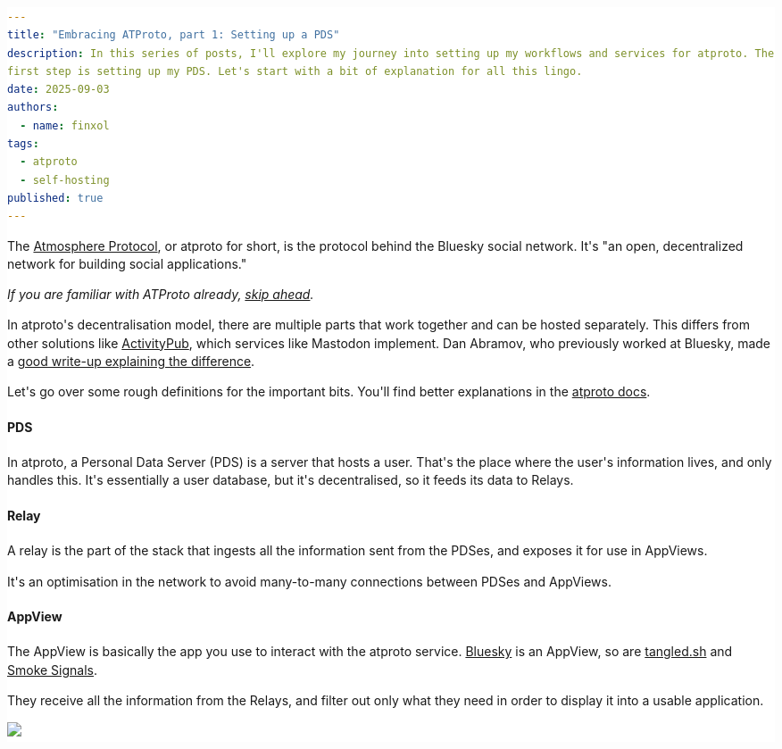 ```yaml
---
title: "Embracing ATProto, part 1: Setting up a PDS"
description: In this series of posts, I'll explore my journey into setting up my workflows and services for atproto. The first step is setting up my PDS. Let's start with a bit of explanation for all this lingo.
date: 2025-09-03
authors:
  - name: finxol
tags:
  - atproto
  - self-hosting
published: true
---
```


The [Atmosphere Protocol](https://atproto.com/), or atproto for short, is the protocol behind the Bluesky social network.
It's "an open, decentralized network for building social applications."

_If you are familiar with ATProto already, [skip ahead](#setting-up-a-pds)._

In atproto's decentralisation model, there are multiple parts that work together and can be hosted separately.
This differs from other solutions like [ActivityPub](https://en.wikipedia.org/wiki/ActivityPub), which services like Mastodon implement.
Dan Abramov, who previously worked at Bluesky, made a [good write-up explaining the difference](https://news.ycombinator.com/item?id=45077986).

Let's go over some rough definitions for the important bits. You'll find better explanations in the [atproto docs](https://atproto.com/guides/glossary).

#### PDS

In atproto, a Personal Data Server (PDS) is a server that hosts a user.
That's the place where the user's information lives, and only handles this.
It's essentially a user database, but it's decentralised, so it feeds its data to Relays.

#### Relay

A relay is the part of the stack that ingests all the information sent from the PDSes, and exposes it for use in AppViews.

It's an optimisation in the network to avoid many-to-many connections between PDSes and AppViews.

#### AppView

The AppView is basically the app you use to interact with the atproto service.
[Bluesky](https://bsky.social/about) is an AppView, so are [tangled.sh](https://tangled.sh/) and [Smoke Signals](https://smokesignal.events/).

They receive all the information from the Relays, and filter out only what they need in order to display it into a usable application.

<img src="/posts/embracing-atproto-pt1/atproto.svg" width="100%" class="schema">
